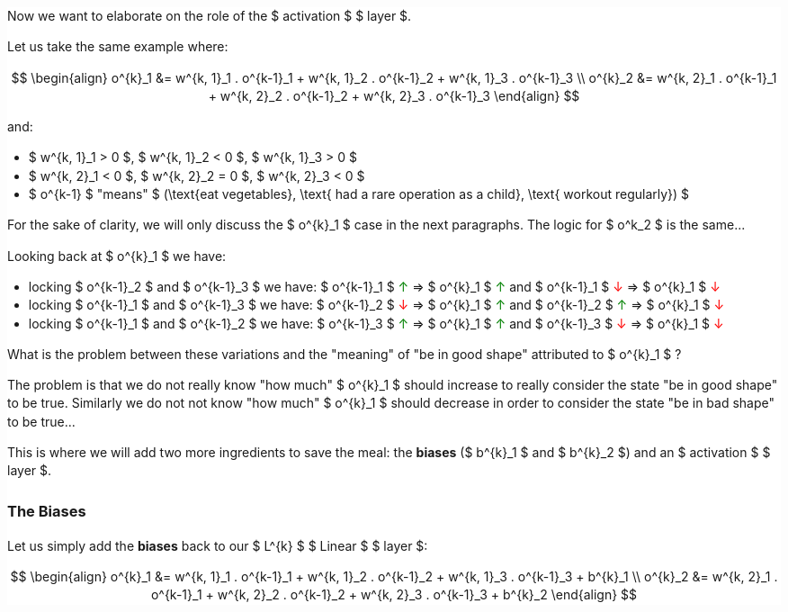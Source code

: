 Now we want to elaborate on the role of the $ activation $ $ layer $.

Let us take the same example where: 

$$ 
\begin{align}
o^{k}_1 &= w^{k, 1}_1 . o^{k-1}_1 + w^{k, 1}_2 . o^{k-1}_2 + w^{k, 1}_3 . o^{k-1}_3 \\
o^{k}_2 &= w^{k, 2}_1 . o^{k-1}_1 + w^{k, 2}_2 . o^{k-1}_2 + w^{k, 2}_3 . o^{k-1}_3
\end{align}
$$ 

and: 

- $ w^{k, 1}_1 > 0 $, $ w^{k, 1}_2 < 0 $, $ w^{k, 1}_3 > 0 $
- $ w^{k, 2}_1 < 0 $, $ w^{k, 2}_2 = 0 $, $ w^{k, 2}_3 < 0 $
- $ o^{k-1} $ "means" $ (\text{eat vegetables}, \text{ had a rare operation as a child}, \text{ workout regularly}) $

For the sake of clarity, we will only discuss the $ o^{k}_1 $ case in the next paragraphs. 
The logic for $ o^k_2 $ is the same... 

Looking back at $ o^{k}_1 $ we have:

- locking $ o^{k-1}_2 $ and $ o^{k-1}_3 $ we have: $ o^{k-1}_1 $ <span style="color:green">↑</span> => $ o^{k}_1 $ <span style="color:green">↑</span> and $ o^{k-1}_1 $ <span style="color:red">↓</span> => $ o^{k}_1 $ <span style="color:red">↓</span>
- locking $ o^{k-1}_1 $ and $ o^{k-1}_3 $ we have: $ o^{k-1}_2 $ <span style="color:red">↓</span> => $ o^{k}_1 $ <span style="color:green">↑</span> and $ o^{k-1}_2 $ <span style="color:green">↑</span> => $ o^{k}_1 $ <span style="color:red">↓</span>
- locking $ o^{k-1}_1 $ and $ o^{k-1}_2 $ we have: $ o^{k-1}_3 $ <span style="color:green">↑</span> => $ o^{k}_1 $ <span style="color:green">↑</span> and $ o^{k-1}_3 $ <span style="color:red">↓</span> => $ o^{k}_1 $ <span style="color:red">↓</span>

What is the problem between these variations and the "meaning" of "be in good shape" attributed to $ o^{k}_1 $ ?

The problem is that we do not really know "how much" $ o^{k}_1 $ should increase to really consider the state 
"be in good shape" to be true. Similarly we do not not know "how much" $ o^{k}_1 $ should decrease in order 
to consider the state "be in bad shape" to be true...

This is where we will add two more ingredients to save the meal: the **biases** ($ b^{k}_1 $ and $ b^{k}_2 $) 
and an $ activation $ $ layer $.

### The Biases

Let us simply add the **biases** back to our $ L^{k} $ $ Linear $ $ layer $:

$$ 
\begin{align}
o^{k}_1 &= w^{k, 1}_1 . o^{k-1}_1 + w^{k, 1}_2 . o^{k-1}_2 + w^{k, 1}_3 . o^{k-1}_3 + b^{k}_1 \\
o^{k}_2 &= w^{k, 2}_1 . o^{k-1}_1 + w^{k, 2}_2 . o^{k-1}_2 + w^{k, 2}_3 . o^{k-1}_3 + b^{k}_2
\end{align}
$$ 
